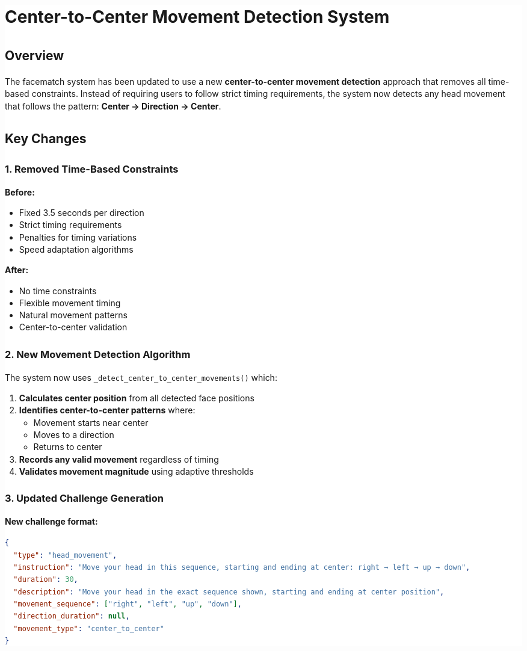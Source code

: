 # Center-to-Center Movement Detection System

## Overview

The facematch system has been updated to use a new **center-to-center movement detection** approach that removes all time-based constraints. Instead of requiring users to follow strict timing requirements, the system now detects any head movement that follows the pattern: **Center → Direction → Center**.

## Key Changes

### 1. **Removed Time-Based Constraints**

**Before:**
- Fixed 3.5 seconds per direction
- Strict timing requirements
- Penalties for timing variations
- Speed adaptation algorithms

**After:**
- No time constraints
- Flexible movement timing
- Natural movement patterns
- Center-to-center validation

### 2. **New Movement Detection Algorithm**

The system now uses `_detect_center_to_center_movements()` which:

1. **Calculates center position** from all detected face positions
2. **Identifies center-to-center patterns** where:
   - Movement starts near center
   - Moves to a direction
   - Returns to center
3. **Records any valid movement** regardless of timing
4. **Validates movement magnitude** using adaptive thresholds

### 3. **Updated Challenge Generation**

**New challenge format:**
```json
{
  "type": "head_movement",
  "instruction": "Move your head in this sequence, starting and ending at center: right → left → up → down",
  "duration": 30,
  "description": "Move your head in the exact sequence shown, starting and ending at center position",
  "movement_sequence": ["right", "left", "up", "down"],
  "direction_duration": null,
  "movement_type": "center_to_center"
}
```
